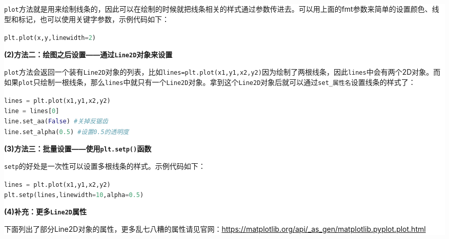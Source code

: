 `plot`方法就是用来绘制线条的，因此可以在绘制的时候就把线条相关的样式通过参数传进去。可以用上面的fmt参数来简单的设置颜色、线型和标记，也可以使用关键字参数，示例代码如下：

```python
plt.plot(x,y,linewidth=2)
```
**(2)方法二：绘图之后设置——通过`Line2D`对象来设置**

`plot`方法会返回一个装有`Line2D`对象的列表，比如`lines=plt.plot(x1,y1,x2,y2)`因为绘制了两根线条，因此`lines`中会有两个2D对象。而如果`plot`只绘制一根线条，那么`lines`中就只有一个`Line2D`对象。拿到这个`Line2D`对象后就可以通过`set_属性名`设置线条的样式了：

```python
lines = plt.plot(x1,y1,x2,y2)
line = lines[0]
line.set_aa(False) #关掉反锯齿
line.set_alpha(0.5) #设置0.5的透明度
```

**(3)方法三：批量设置——使用`plt.setp()`函数**

`setp`的好处是一次性可以设置多根线条的样式。示例代码如下：

```python
lines = plt.plot(x1,y1,x2,y2)
plt.setp(lines,linewidth=10,alpha=0.5)
```

**(4)补充：更多`Line2D`属性**

下面列出了部分Line2D对象的属性，更多乱七八糟的属性请见官网：https://matplotlib.org/api/_as_gen/matplotlib.pyplot.plot.html
